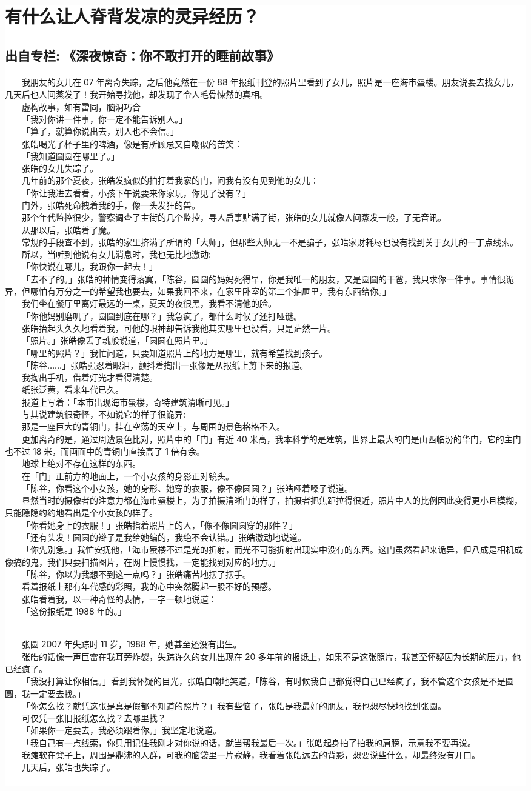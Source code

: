 # 有什么让人脊背发凉的灵异经历？  
## 出自专栏: 《深夜惊奇：你不敢打开的睡前故事》  
&emsp;&emsp;我朋友的女儿在 07 年离奇失踪，之后他竟然在一份 88 年报纸刊登的照片里看到了女儿，照片是一座海市蜃楼。朋友说要去找女儿，几天后也人间蒸发了！我开始寻找他，却发现了令人毛骨悚然的真相。  
&emsp;&emsp;虚构故事，如有雷同，脑洞巧合  
&emsp;&emsp;「我对你讲一件事，你一定不能告诉别人。」  
&emsp;&emsp;「算了，就算你说出去，别人也不会信。」  
&emsp;&emsp;张皓喝光了杯子里的啤酒，像是有所顾忌又自嘲似的苦笑：  
&emsp;&emsp;「我知道圆圆在哪里了。」  
&emsp;&emsp;张皓的女儿失踪了。  
&emsp;&emsp;几年前的那个夏夜，张皓发疯似的拍打着我家的门，问我有没有见到他的女儿：  
&emsp;&emsp;「你让我进去看看，小孩下午说要来你家玩，你见了没有？」  
&emsp;&emsp;门外，张皓死命拽着我的手，像一头发狂的兽。  
&emsp;&emsp;那个年代监控很少，警察调查了主街的几个监控，寻人启事贴满了街，张皓的女儿就像人间蒸发一般，了无音讯。  
&emsp;&emsp;从那以后，张皓着了魔。  
&emsp;&emsp;常规的手段查不到，张皓的家里挤满了所谓的「大师」，但那些大师无一不是骗子，张皓家财耗尽也没有找到关于女儿的一丁点线索。  
&emsp;&emsp;所以，当听到他说有女儿消息时，我也无比地激动:  
&emsp;&emsp;「你快说在哪儿，我跟你一起去！」  
&emsp;&emsp;「去不了的。」张皓的神情变得落寞，「陈谷，圆圆的妈妈死得早，你是我唯一的朋友，又是圆圆的干爸，我只求你一件事。事情很诡异，但哪怕有万分之一的希望我也要去，如果我回不来，在家里卧室的第二个抽屉里，我有东西给你。」  
&emsp;&emsp;我们坐在餐厅里离灯最远的一桌，夏天的夜很黑，我看不清他的脸。  
&emsp;&emsp;「你他妈别磨叽了，圆圆到底在哪？」我急疯了，都什么时候了还打哑谜。  
&emsp;&emsp;张皓抬起头久久地看着我，可他的眼神却告诉我他其实哪里也没看，只是茫然一片。  
&emsp;&emsp;「照片。」张皓像丢了魂般说道，「圆圆在照片里。」  
&emsp;&emsp;「哪里的照片？」我忙问道，只要知道照片上的地方是哪里，就有希望找到孩子。  
&emsp;&emsp;「陈谷……」张皓强忍着眼泪，颤抖着掏出一张像是从报纸上剪下来的报道。  
&emsp;&emsp;我掏出手机，借着灯光才看得清楚。  
&emsp;&emsp;纸张泛黄，看来年代已久。  
&emsp;&emsp;报道上写着：「本市出现海市蜃楼，奇特建筑清晰可见。」  
&emsp;&emsp;与其说建筑很奇怪，不如说它的样子很诡异:  
&emsp;&emsp;那是一座巨大的青铜门，挂在空荡的天空上，与周围的景色格格不入。  
&emsp;&emsp;更加离奇的是，通过周遭景色比对，照片中的「门」有近 40 米高，我本科学的是建筑，世界上最大的门是山西临汾的华门，它的主门也不过 18 米，而画面中的青铜门直接高了 1 倍有余。  
&emsp;&emsp;地球上绝对不存在这样的东西。  
&emsp;&emsp;在「门」正前方的地面上，一个小女孩的身影正对镜头。  
&emsp;&emsp;「陈谷，你看这个小女孩，她的身形、她穿的衣服，像不像圆圆？」张皓哑着嗓子说道。  
&emsp;&emsp;显然当时的摄像者的注意力都在海市蜃楼上，为了拍摄清晰门的样子，拍摄者把焦距拉得很近，照片中人的比例因此变得更小且模糊，只能隐隐约约地看出是个小女孩的样子。  
&emsp;&emsp;「你看她身上的衣服！」张皓指着照片上的人，「像不像圆圆穿的那件？」  
&emsp;&emsp;「还有头发！圆圆的辫子是我给她编的，我绝不会认错。」张皓激动地说道。  
&emsp;&emsp;「你先别急。」我忙安抚他，「海市蜃楼不过是光的折射，而光不可能折射出现实中没有的东西。这门虽然看起来诡异，但八成是相机成像搞的鬼，我们只要扫描图片，在网上慢慢找，一定能找到对应的地方。」  
&emsp;&emsp;「陈谷，你以为我想不到这一点吗？」张皓痛苦地摆了摆手。  
&emsp;&emsp;看着报纸上那有年代感的彩照，我的心中突然腾起一股不好的预感。  
&emsp;&emsp;张皓看着我，以一种奇怪的表情，一字一顿地说道：  
&emsp;&emsp;「这份报纸是 1988 年的。」  
&emsp;&emsp;
  
&emsp;&emsp;张圆 2007 年失踪时 11 岁，1988 年，她甚至还没有出生。  
&emsp;&emsp;张皓的话像一声巨雷在我耳旁炸裂，失踪许久的女儿出现在 20 多年前的报纸上，如果不是这张照片，我甚至怀疑因为长期的压力，他已经疯了。  
&emsp;&emsp;「我没打算让你相信。」看到我怀疑的目光，张皓自嘲地笑道，「陈谷，有时候我自己都觉得自己已经疯了，我不管这个女孩是不是圆圆，我一定要去找。」  
&emsp;&emsp;「你怎么找？就凭这张是真是假都不知道的照片？」我有些恼了，张皓是我最好的朋友，我也想尽快地找到张圆。  
&emsp;&emsp;可仅凭一张旧报纸怎么找？去哪里找？  
&emsp;&emsp;「如果你一定要去，我必须跟着你。」我坚定地说道。  
&emsp;&emsp;「我自己有一点线索，你只用记住我刚才对你说的话，就当帮我最后一次。」张皓起身拍了拍我的肩膀，示意我不要再说。  
&emsp;&emsp;我瘫软在凳子上，周围是鼎沸的人群，可我的脑袋里一片寂静，我看着张皓远去的背影，想要说些什么，却最终没有开口。  
&emsp;&emsp;几天后，张皓也失踪了。  
&emsp;&emsp;
  
